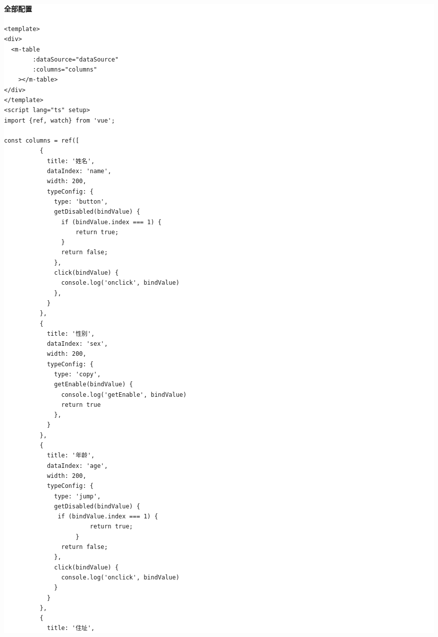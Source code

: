 

#### 全部配置
```vue preview
<template>
<div>
  <m-table
        :dataSource="dataSource" 
        :columns="columns"
    ></m-table>
</div>
</template>
<script lang="ts" setup>
import {ref, watch} from 'vue';

const columns = ref([
          {
            title: '姓名',
            dataIndex: 'name',
            width: 200,
            typeConfig: {
              type: 'button',
              getDisabled(bindValue) {
                if (bindValue.index === 1) {
                    return true;
                }
                return false;
              },
              click(bindValue) {
                console.log('onclick', bindValue)
              },
            }
          },
          {
            title: '性别',
            dataIndex: 'sex',
            width: 200,
            typeConfig: {
              type: 'copy',
              getEnable(bindValue) {
                console.log('getEnable', bindValue)
                return true
              },
            }
          },
          {
            title: '年龄',
            dataIndex: 'age',
            width: 200,
            typeConfig: {
              type: 'jump',
              getDisabled(bindValue) {
               if (bindValue.index === 1) {
                        return true;
                    }
                return false;
              },
              click(bindValue) {
                console.log('onclick', bindValue)
              }
            }
          },
          {
            title: '住址',
```